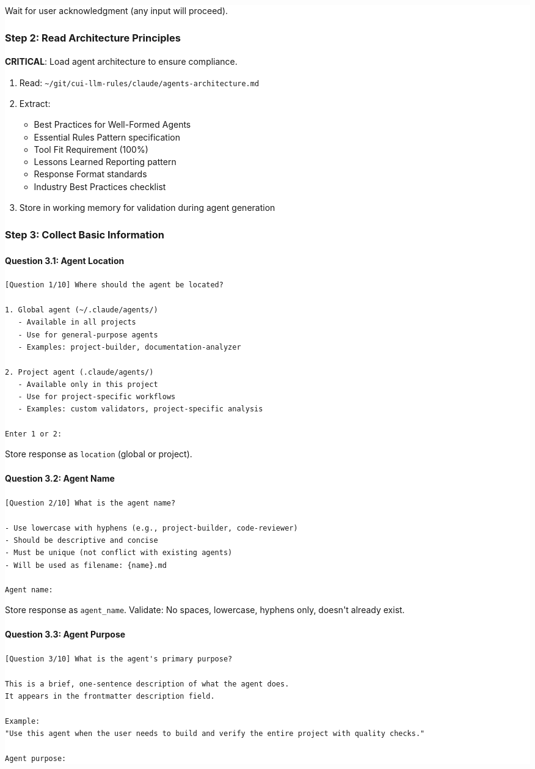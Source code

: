 Wait for user acknowledgment (any input will proceed).

### Step 2: Read Architecture Principles

**CRITICAL**: Load agent architecture to ensure compliance.

1. Read: `~/git/cui-llm-rules/claude/agents-architecture.md`
2. Extract:
   - Best Practices for Well-Formed Agents
   - Essential Rules Pattern specification
   - Tool Fit Requirement (100%)
   - Lessons Learned Reporting pattern
   - Response Format standards
   - Industry Best Practices checklist

3. Store in working memory for validation during agent generation

### Step 3: Collect Basic Information

#### Question 3.1: Agent Location
```
[Question 1/10] Where should the agent be located?

1. Global agent (~/.claude/agents/)
   - Available in all projects
   - Use for general-purpose agents
   - Examples: project-builder, documentation-analyzer

2. Project agent (.claude/agents/)
   - Available only in this project
   - Use for project-specific workflows
   - Examples: custom validators, project-specific analysis

Enter 1 or 2:
```

Store response as `location` (global or project).

#### Question 3.2: Agent Name
```
[Question 2/10] What is the agent name?

- Use lowercase with hyphens (e.g., project-builder, code-reviewer)
- Should be descriptive and concise
- Must be unique (not conflict with existing agents)
- Will be used as filename: {name}.md

Agent name:
```

Store response as `agent_name`.
Validate: No spaces, lowercase, hyphens only, doesn't already exist.

#### Question 3.3: Agent Purpose
```
[Question 3/10] What is the agent's primary purpose?

This is a brief, one-sentence description of what the agent does.
It appears in the frontmatter description field.

Example:
"Use this agent when the user needs to build and verify the entire project with quality checks."

Agent purpose:
```
